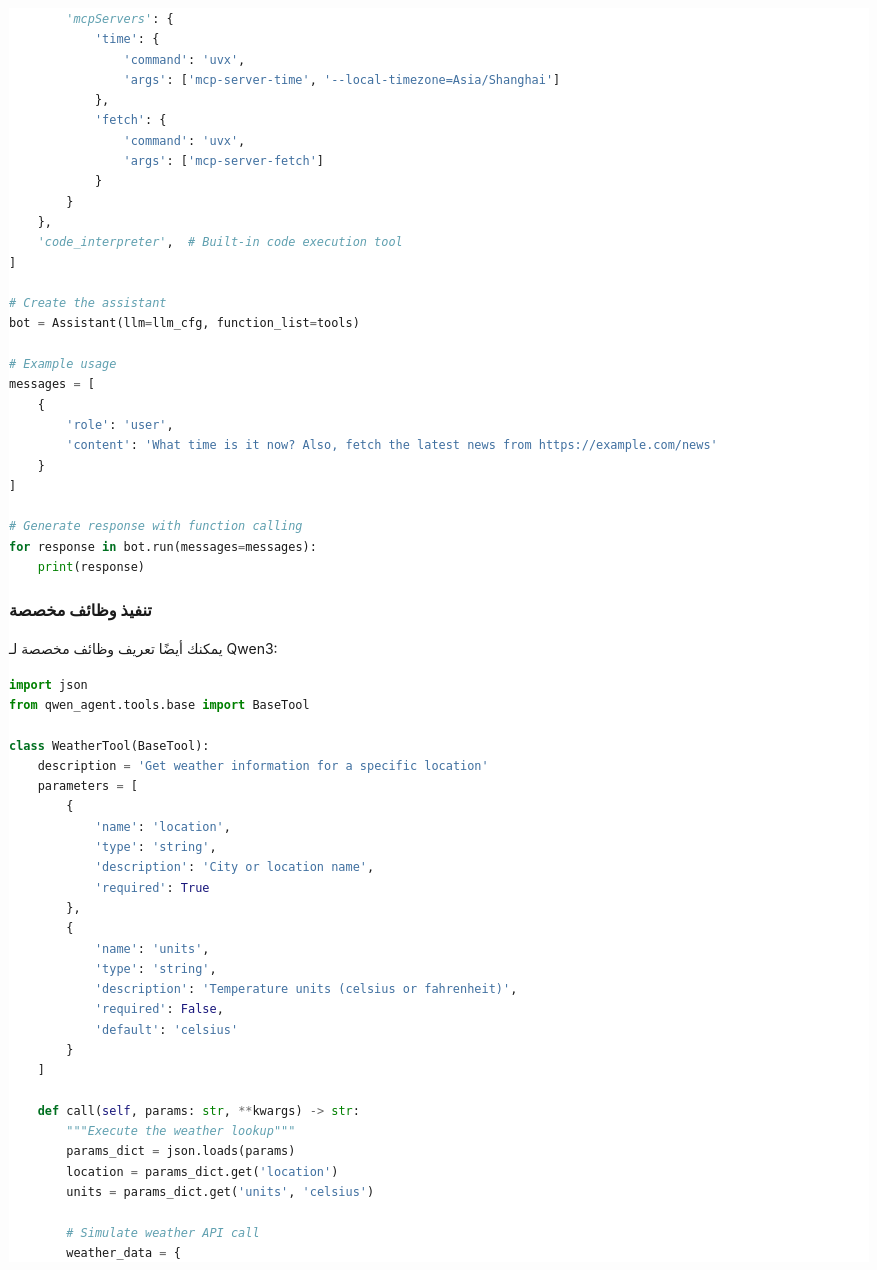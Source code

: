 ```python
        'mcpServers': {
            'time': {
                'command': 'uvx',
                'args': ['mcp-server-time', '--local-timezone=Asia/Shanghai']
            },
            'fetch': {
                'command': 'uvx', 
                'args': ['mcp-server-fetch']
            }
        }
    },
    'code_interpreter',  # Built-in code execution tool
]

# Create the assistant
bot = Assistant(llm=llm_cfg, function_list=tools)

# Example usage
messages = [
    {
        'role': 'user', 
        'content': 'What time is it now? Also, fetch the latest news from https://example.com/news'
    }
]

# Generate response with function calling
for response in bot.run(messages=messages):
    print(response)
```

### تنفيذ وظائف مخصصة

يمكنك أيضًا تعريف وظائف مخصصة لـ Qwen3:

```python
import json
from qwen_agent.tools.base import BaseTool

class WeatherTool(BaseTool):
    description = 'Get weather information for a specific location'
    parameters = [
        {
            'name': 'location',
            'type': 'string', 
            'description': 'City or location name',
            'required': True
        },
        {
            'name': 'units',
            'type': 'string',
            'description': 'Temperature units (celsius or fahrenheit)',
            'required': False,
            'default': 'celsius'
        }
    ]
    
    def call(self, params: str, **kwargs) -> str:
        """Execute the weather lookup"""
        params_dict = json.loads(params)
        location = params_dict.get('location')
        units = params_dict.get('units', 'celsius')
        
        # Simulate weather API call
        weather_data = {
```